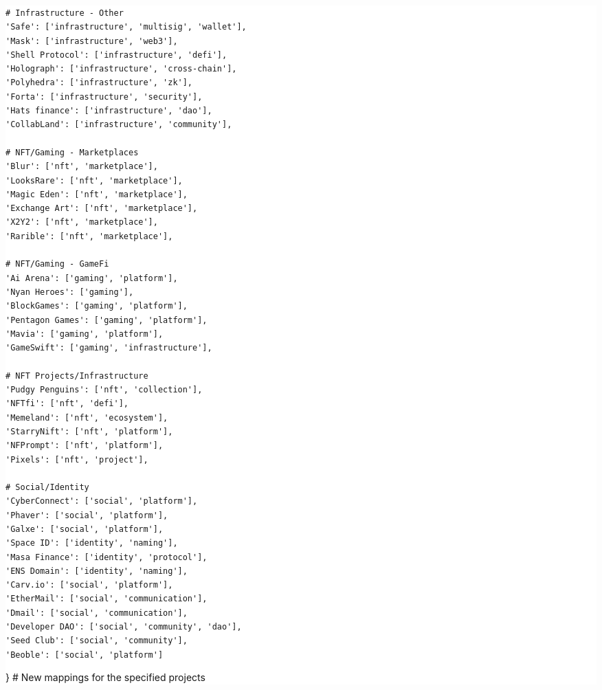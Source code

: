     # Infrastructure - Other
    'Safe': ['infrastructure', 'multisig', 'wallet'],
    'Mask': ['infrastructure', 'web3'],
    'Shell Protocol': ['infrastructure', 'defi'],
    'Holograph': ['infrastructure', 'cross-chain'],
    'Polyhedra': ['infrastructure', 'zk'],
    'Forta': ['infrastructure', 'security'],
    'Hats finance': ['infrastructure', 'dao'],
    'CollabLand': ['infrastructure', 'community'],

    # NFT/Gaming - Marketplaces
    'Blur': ['nft', 'marketplace'],
    'LooksRare': ['nft', 'marketplace'],
    'Magic Eden': ['nft', 'marketplace'],
    'Exchange Art': ['nft', 'marketplace'],
    'X2Y2': ['nft', 'marketplace'],
    'Rarible': ['nft', 'marketplace'],

    # NFT/Gaming - GameFi
    'Ai Arena': ['gaming', 'platform'],
    'Nyan Heroes': ['gaming'],
    'BlockGames': ['gaming', 'platform'],
    'Pentagon Games': ['gaming', 'platform'],
    'Mavia': ['gaming', 'platform'],
    'GameSwift': ['gaming', 'infrastructure'],

    # NFT Projects/Infrastructure
    'Pudgy Penguins': ['nft', 'collection'],
    'NFTfi': ['nft', 'defi'],
    'Memeland': ['nft', 'ecosystem'],
    'StarryNift': ['nft', 'platform'],
    'NFPrompt': ['nft', 'platform'],
    'Pixels': ['nft', 'project'],

    # Social/Identity
    'CyberConnect': ['social', 'platform'],
    'Phaver': ['social', 'platform'],
    'Galxe': ['social', 'platform'],
    'Space ID': ['identity', 'naming'],
    'Masa Finance': ['identity', 'protocol'],
    'ENS Domain': ['identity', 'naming'],
    'Carv.io': ['social', 'platform'],
    'EtherMail': ['social', 'communication'],
    'Dmail': ['social', 'communication'],
    'Developer DAO': ['social', 'community', 'dao'],
    'Seed Club': ['social', 'community'],
    'Beoble': ['social', 'platform']
}
    # New mappings for the specified projects
    